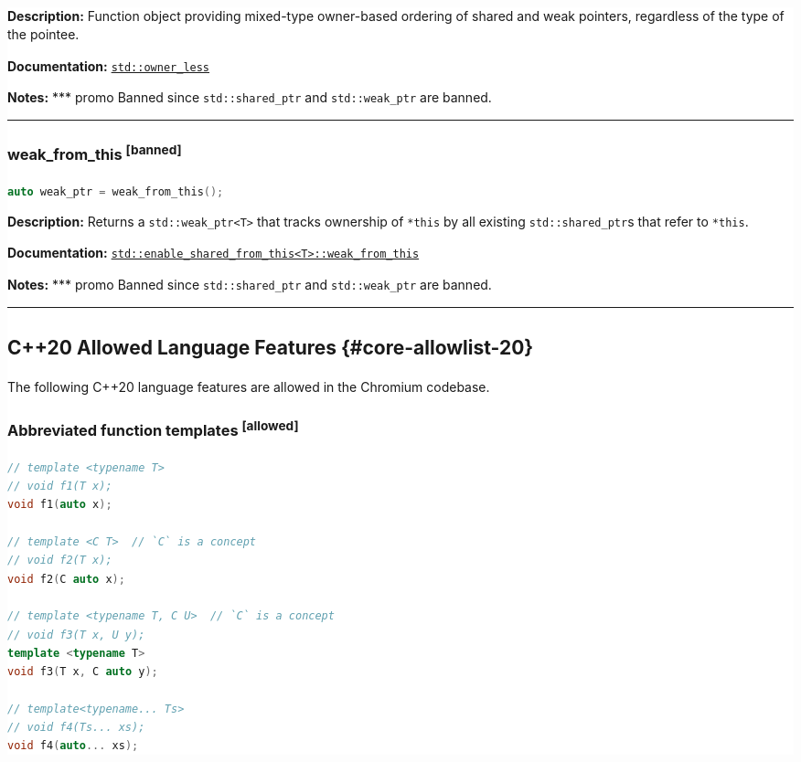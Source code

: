 **Description:** Function object providing mixed-type owner-based ordering of
shared and weak pointers, regardless of the type of the pointee.

**Documentation:**
[`std::owner_less`](https://en.cppreference.com/w/cpp/memory/owner_less)

**Notes:**
*** promo
Banned since `std::shared_ptr` and `std::weak_ptr` are banned.
***

### weak_from_this <sup>[banned]</sup>

```c++
auto weak_ptr = weak_from_this();
```

**Description:** Returns a `std::weak_ptr<T>` that tracks ownership of `*this`
by all existing `std::shared_ptr`s that refer to `*this`.

**Documentation:**
[`std::enable_shared_from_this<T>::weak_from_this`](https://en.cppreference.com/w/cpp/memory/enable_shared_from_this/weak_from_this)

**Notes:**
*** promo
Banned since `std::shared_ptr` and `std::weak_ptr` are banned.
***

## C++20 Allowed Language Features {#core-allowlist-20}

The following C++20 language features are allowed in the Chromium codebase.

### Abbreviated function templates <sup>[allowed]</sup>

```c++
// template <typename T>
// void f1(T x);
void f1(auto x);

// template <C T>  // `C` is a concept
// void f2(T x);
void f2(C auto x);

// template <typename T, C U>  // `C` is a concept
// void f3(T x, U y);
template <typename T>
void f3(T x, C auto y);

// template<typename... Ts>
// void f4(Ts... xs);
void f4(auto... xs);
```

